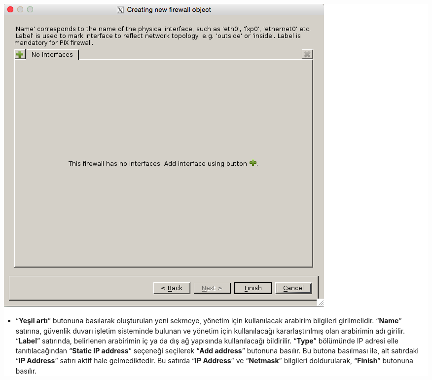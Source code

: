 ![ULAKBIM](../img/fw4.jpg)

* “**Yeşil artı**” butonuna basılarak oluşturulan yeni sekmeye, yönetim için kullanılacak arabirim bilgileri girilmelidir. “**Name**” satırına, güvenlik duvarı işletim sisteminde bulunan ve yönetim için kullanılacağı kararlaştırılmış olan arabirimin adı girilir. “**Label**” satırında, belirlenen arabirimin iç ya da dış ağ yapısında kullanılacağı bildirilir. “**Type**” bölümünde IP adresi elle tanıtılacağından “**Static IP address**” seçeneği seçilerek “**Add address**” butonuna basılır. Bu butona basılması ile, alt satırdaki “**IP Address**” satırı aktif hale gelmediktedir. Bu satırda “**IP Address**” ve “**Netmask**” bilgileri doldurularak, “**Finish**” butonuna basılır.
